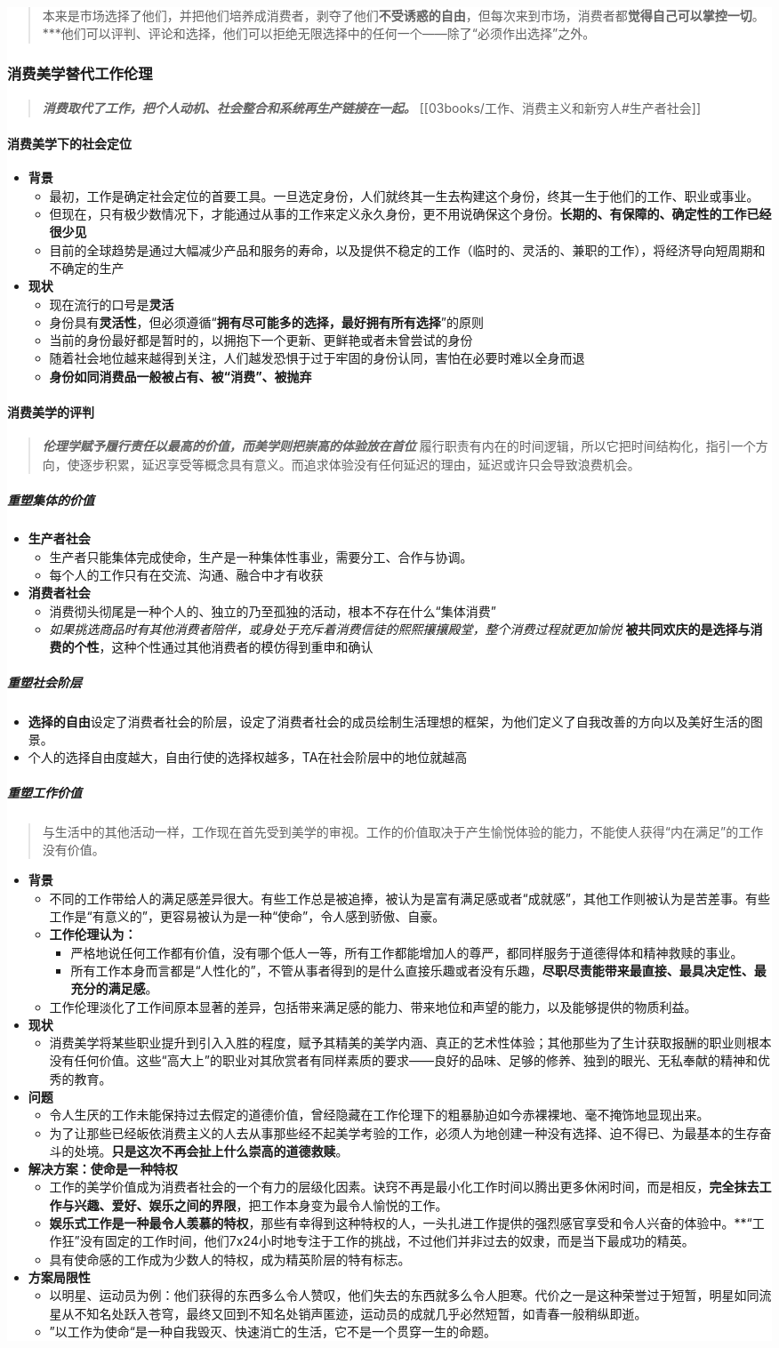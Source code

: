 > 本来是市场选择了他们，并把他们培养成消费者，剥夺了他们**不受诱惑的自由**，但每次来到市场，消费者都**觉得自己可以掌控一切**。
> ***他们可以评判、评论和选择，他们可以拒绝无限选择中的任何一个——除了“必须作出选择”之外。

### 消费美学替代工作伦理
> ***消费取代了工作，把个人动机、社会整合和系统再生产链接在一起。***
>  [[03books/工作、消费主义和新穷人#生产者社会]]

#### 消费美学下的社会定位
* **背景**
	* 最初，工作是确定社会定位的首要工具。一旦选定身份，人们就终其一生去构建这个身份，终其一生于他们的工作、职业或事业。
	* 但现在，只有极少数情况下，才能通过从事的工作来定义永久身份，更不用说确保这个身份。**长期的、有保障的、确定性的工作已经很少见**
	* 目前的全球趋势是通过大幅减少产品和服务的寿命，以及提供不稳定的工作（临时的、灵活的、兼职的工作），将经济导向短周期和不确定的生产
* **现状**
	* 现在流行的口号是**灵活**
	* 身份具有**灵活性**，但必须遵循“**拥有尽可能多的选择，最好拥有所有选择**”的原则
	* 当前的身份最好都是暂时的，以拥抱下一个更新、更鲜艳或者未曾尝试的身份
	* 随着社会地位越来越得到关注，人们越发恐惧于过于牢固的身份认同，害怕在必要时难以全身而退
	* **身份如同消费品一般被占有、被“消费”、被抛弃**

#### 消费美学的评判
> ***伦理学赋予履行责任以最高的价值，而美学则把崇高的体验放在首位***
> 履行职责有内在的时间逻辑，所以它把时间结构化，指引一个方向，使逐步积累，延迟享受等概念具有意义。而追求体验没有任何延迟的理由，延迟或许只会导致浪费机会。

##### 重塑集体的价值
* **生产者社会**
	* 生产者只能集体完成使命，生产是一种集体性事业，需要分工、合作与协调。
	* 每个人的工作只有在交流、沟通、融合中才有收获
* **消费者社会**
	* 消费彻头彻尾是一种个人的、独立的乃至孤独的活动，根本不存在什么“集体消费”
	* *如果挑选商品时有其他消费者陪伴，或身处于充斥着消费信徒的熙熙攘攘殿堂，整个消费过程就更加愉悦*
	  **被共同欢庆的是选择与消费的个性**，这种个性通过其他消费者的模仿得到重申和确认
##### 重塑社会阶层
* **选择的自由**设定了消费者社会的阶层，设定了消费者社会的成员绘制生活理想的框架，为他们定义了自我改善的方向以及美好生活的图景。
* 个人的选择自由度越大，自由行使的选择权越多，TA在社会阶层中的地位就越高

##### 重塑工作价值
 > 与生活中的其他活动一样，工作现在首先受到美学的审视。工作的价值取决于产生愉悦体验的能力，不能使人获得“内在满足”的工作没有价值。

* **背景**
	* 不同的工作带给人的满足感差异很大。有些工作总是被追捧，被认为是富有满足感或者“成就感”，其他工作则被认为是苦差事。有些工作是“有意义的”，更容易被认为是一种“使命”，令人感到骄傲、自豪。
	* **工作伦理认为：**
		* 严格地说任何工作都有价值，没有哪个低人一等，所有工作都能增加人的尊严，都同样服务于道德得体和精神救赎的事业。
		* 所有工作本身而言都是“人性化的”，不管从事者得到的是什么直接乐趣或者没有乐趣，**尽职尽责能带来最直接、最具决定性、最充分的满足感**。
	* 工作伦理淡化了工作间原本显著的差异，包括带来满足感的能力、带来地位和声望的能力，以及能够提供的物质利益。
* **现状**
	* 消费美学将某些职业提升到引入入胜的程度，赋予其精美的美学内涵、真正的艺术性体验；其他那些为了生计获取报酬的职业则根本没有任何价值。这些“高大上”的职业对其欣赏者有同样素质的要求——良好的品味、足够的修养、独到的眼光、无私奉献的精神和优秀的教育。 
* **问题**
	* 令人生厌的工作未能保持过去假定的道德价值，曾经隐藏在工作伦理下的粗暴胁迫如今赤裸裸地、毫不掩饰地显现出来。
	* 为了让那些已经皈依消费主义的人去从事那些经不起美学考验的工作，必须人为地创建一种没有选择、迫不得已、为最基本的生存奋斗的处境。**只是这次不再会扯上什么崇高的道德救赎**。
* **解决方案：使命是一种特权**
	*  工作的美学价值成为消费者社会的一个有力的层级化因素。诀窍不再是最小化工作时间以腾出更多休闲时间，而是相反，**完全抹去工作与兴趣、爱好、娱乐之间的界限**，把工作本身变为最令人愉悦的工作。
	* **娱乐式工作是一种最令人羡慕的特权**，那些有幸得到这种特权的人，一头扎进工作提供的强烈感官享受和令人兴奋的体验中。**“工作狂”没有固定的工作时间，他们7x24小时地专注于工作的挑战，不过他们并非过去的奴隶，而是当下最成功的精英。
	* 具有使命感的工作成为少数人的特权，成为精英阶层的特有标志。
* **方案局限性**
	* 以明星、运动员为例：他们获得的东西多么令人赞叹，他们失去的东西就多么令人胆寒。代价之一是这种荣誉过于短暂，明星如同流星从不知名处跃入苍穹，最终又回到不知名处销声匿迹，运动员的成就几乎必然短暂，如青春一般稍纵即逝。
	* ”以工作为使命“是一种自我毁灭、快速消亡的生活，它不是一个贯穿一生的命题。
